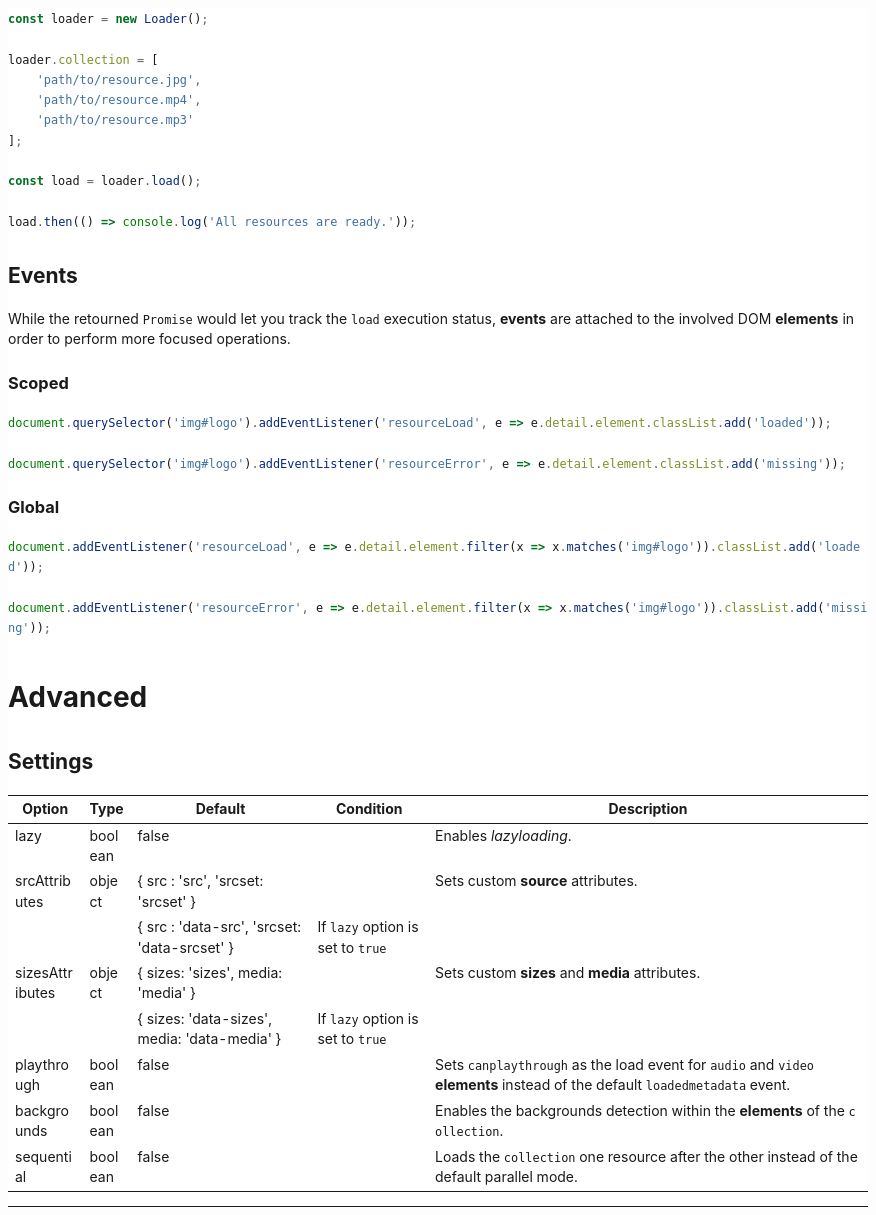 ```javascript
const loader = new Loader();

loader.collection = [
    'path/to/resource.jpg',
    'path/to/resource.mp4',
    'path/to/resource.mp3'
];

const load = loader.load();

load.then(() => console.log('All resources are ready.'));
```

## Events

While the retourned `Promise` would let you track the `load` execution status, **events** are attached to the involved DOM **elements** in order to perform more focused operations.

### Scoped

```javascript
document.querySelector('img#logo').addEventListener('resourceLoad', e => e.detail.element.classList.add('loaded'));

document.querySelector('img#logo').addEventListener('resourceError', e => e.detail.element.classList.add('missing'));
```

### Global

```javascript
document.addEventListener('resourceLoad', e => e.detail.element.filter(x => x.matches('img#logo')).classList.add('loaded'));

document.addEventListener('resourceError', e => e.detail.element.filter(x => x.matches('img#logo')).classList.add('missing'));
```

# Advanced

## Settings
Option | Type | Default | Condition | Description
------ | ---- | ------- | --------- | -----------
lazy | boolean | false || Enables _lazyloading_.
srcAttributes | object | { src : 'src', 'srcset: 'srcset' } |  | Sets custom **source** attributes.
|||{ src : 'data-src', 'srcset: 'data-srcset' } | If `lazy` option is set to `true` |
sizesAttributes | object | { sizes: 'sizes', media: 'media' } |  | Sets custom **sizes** and **media** attributes.
|||{ sizes: 'data-sizes', media: 'data-media' } | If `lazy` option is set to `true`
playthrough | boolean | false || Sets `canplaythrough` as the load event for `audio` and `video` **elements** instead of the default `loadedmetadata` event.
backgrounds | boolean | false || Enables the backgrounds detection within the **elements** of the `collection`.
sequential | boolean | false || Loads the `collection` one resource after the other instead of the default parallel mode.
---
